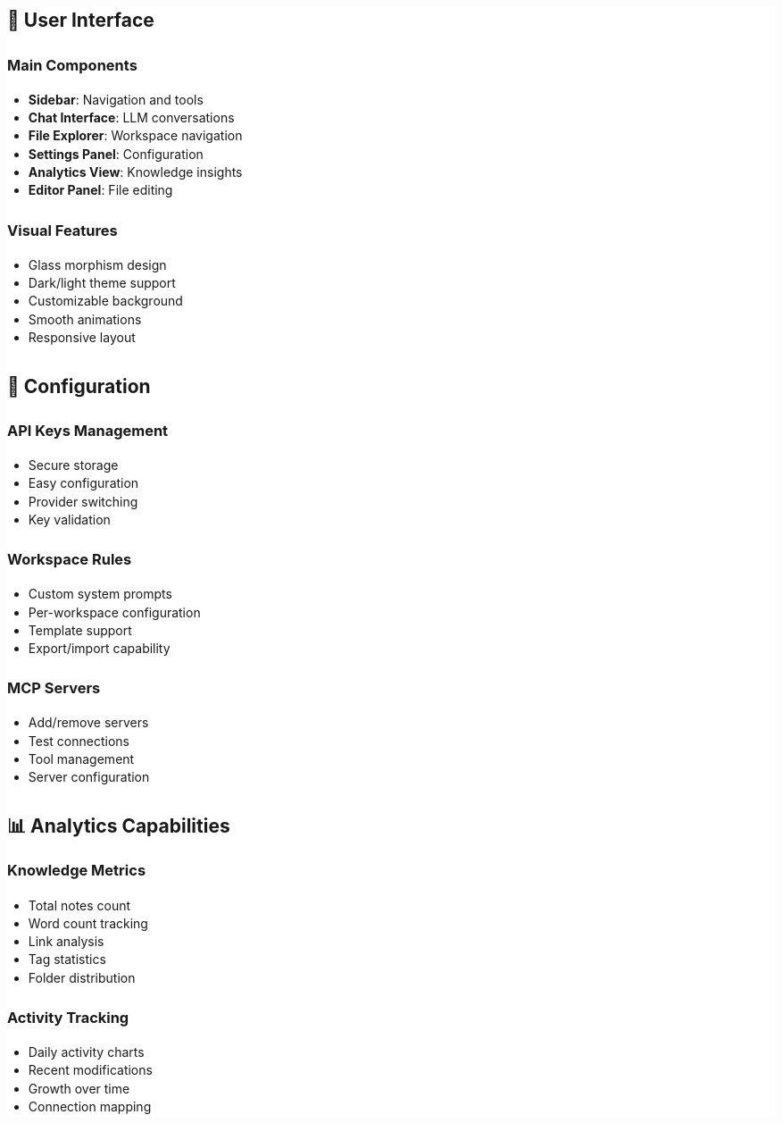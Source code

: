 ## 🎨 User Interface

### Main Components
- **Sidebar**: Navigation and tools
- **Chat Interface**: LLM conversations
- **File Explorer**: Workspace navigation
- **Settings Panel**: Configuration
- **Analytics View**: Knowledge insights
- **Editor Panel**: File editing

### Visual Features
- Glass morphism design
- Dark/light theme support
- Customizable background
- Smooth animations
- Responsive layout

## 🔧 Configuration

### API Keys Management
- Secure storage
- Easy configuration
- Provider switching
- Key validation

### Workspace Rules
- Custom system prompts
- Per-workspace configuration
- Template support
- Export/import capability

### MCP Servers
- Add/remove servers
- Test connections
- Tool management
- Server configuration

## 📊 Analytics Capabilities

### Knowledge Metrics
- Total notes count
- Word count tracking
- Link analysis
- Tag statistics
- Folder distribution

### Activity Tracking
- Daily activity charts
- Recent modifications
- Growth over time
- Connection mapping
